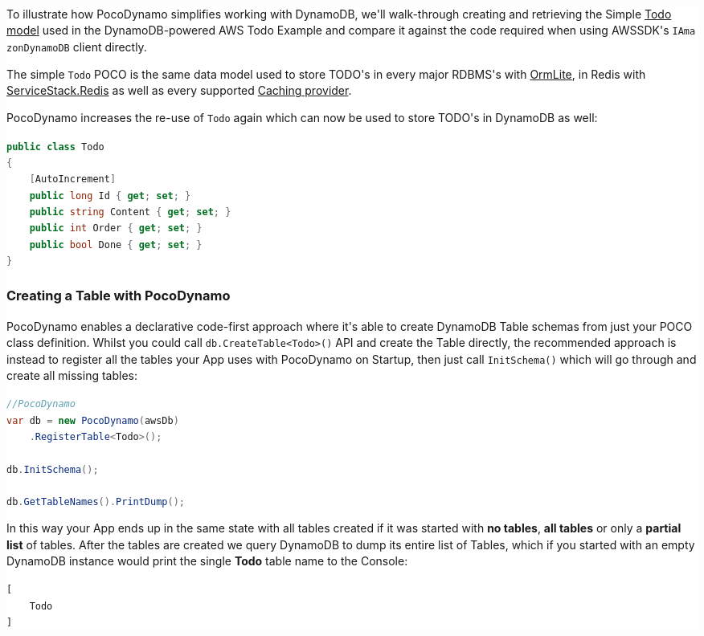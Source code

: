 To illustrate how PocoDynamo simplifies working with DynamoDB, we'll walk-through creating and retrieving the Simple 
[Todo model](https://github.com/ServiceStackApps/AwsApps/blob/04dea6472fd73ea2e55f1aa748fff6e8784b339c/src/AwsApps/todo/TodoService.cs#L9)
used in the DynamoDB-powered AWS Todo Example and compare it against the code
required when using AWSSDK's `IAmazonDynamoDB` client directly.

The simple `Todo` POCO is the same data model used to store TODO's in every major RDBMS's with 
[OrmLite](/ormlite/), in Redis with [ServiceStack.Redis](/redis/) as well as every supported [Caching provider](/caching). 

PocoDynamo increases the re-use of `Todo` again which can now be used to store TODO's in DynamoDB as well: 

```csharp
public class Todo
{
    [AutoIncrement]
    public long Id { get; set; }
    public string Content { get; set; }
    public int Order { get; set; }
    public bool Done { get; set; }
}
```

### Creating a Table with PocoDynamo

PocoDynamo enables a declarative code-first approach where it's able to create DynamoDB Table schemas from just your 
POCO class definition. Whilst you could call `db.CreateTable<Todo>()` API and create the Table directly, the recommended 
approach is instead to register all the tables your App uses with PocoDynamo on Startup, then just call `InitSchema()` 
which will go through and create all missing tables:

```csharp
//PocoDynamo
var db = new PocoDynamo(awsDb)
    .RegisterTable<Todo>();

db.InitSchema();

db.GetTableNames().PrintDump();
```

In this way your App ends up in the same state with all tables created if it was started with **no tables**, **all tables** 
or only a **partial list** of tables. After the tables are created we query DynamoDB to dump its entire list of Tables, 
which if you started with an empty DynamoDB instance would print the single **Todo** table name to the Console:

```js
[
    Todo
]
```
